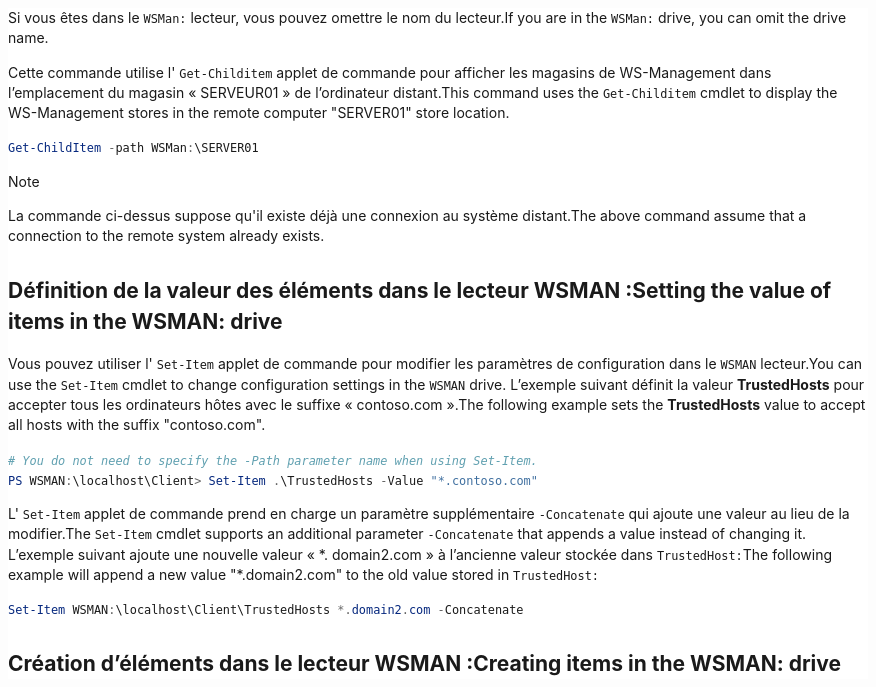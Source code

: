 <span data-ttu-id="b2611-158">Si vous êtes dans le `WSMan:` lecteur, vous pouvez omettre le nom du lecteur.</span><span class="sxs-lookup"><span data-stu-id="b2611-158">If you are in the `WSMan:` drive, you can omit the drive name.</span></span>

<span data-ttu-id="b2611-159">Cette commande utilise l' `Get-Childitem` applet de commande pour afficher les magasins de WS-Management dans l’emplacement du magasin « SERVEUR01 » de l’ordinateur distant.</span><span class="sxs-lookup"><span data-stu-id="b2611-159">This command uses the `Get-Childitem` cmdlet to display the WS-Management stores in the remote computer "SERVER01" store location.</span></span>

```powershell
Get-ChildItem -path WSMan:\SERVER01
```

> [!NOTE]
> <span data-ttu-id="b2611-160">La commande ci-dessus suppose qu'il existe déjà une connexion au système distant.</span><span class="sxs-lookup"><span data-stu-id="b2611-160">The above command assume that a connection to the remote system already exists.</span></span>

## <a name="setting-the-value-of-items-in-the--wsman-drive"></a><span data-ttu-id="b2611-161">Définition de la valeur des éléments dans le lecteur WSMAN :</span><span class="sxs-lookup"><span data-stu-id="b2611-161">Setting the value of items in the  WSMAN: drive</span></span>

<span data-ttu-id="b2611-162">Vous pouvez utiliser l' `Set-Item` applet de commande pour modifier les paramètres de configuration dans le `WSMAN` lecteur.</span><span class="sxs-lookup"><span data-stu-id="b2611-162">You can use the `Set-Item` cmdlet to change configuration settings in the `WSMAN` drive.</span></span> <span data-ttu-id="b2611-163">L’exemple suivant définit la valeur **TrustedHosts** pour accepter tous les ordinateurs hôtes avec le suffixe « contoso.com ».</span><span class="sxs-lookup"><span data-stu-id="b2611-163">The following example sets the **TrustedHosts** value to accept all hosts with the suffix "contoso.com".</span></span>

```powershell
# You do not need to specify the -Path parameter name when using Set-Item.
PS WSMAN:\localhost\Client> Set-Item .\TrustedHosts -Value "*.contoso.com"
```

<span data-ttu-id="b2611-164">L' `Set-Item` applet de commande prend en charge un paramètre supplémentaire `-Concatenate` qui ajoute une valeur au lieu de la modifier.</span><span class="sxs-lookup"><span data-stu-id="b2611-164">The `Set-Item` cmdlet supports an additional parameter `-Concatenate` that appends a value instead of changing it.</span></span> <span data-ttu-id="b2611-165">L’exemple suivant ajoute une nouvelle valeur « \*. domain2.com » à l’ancienne valeur stockée dans `TrustedHost:`</span><span class="sxs-lookup"><span data-stu-id="b2611-165">The following example will append a new value "\*.domain2.com" to the old value stored in `TrustedHost:`</span></span>

```powershell
Set-Item WSMAN:\localhost\Client\TrustedHosts *.domain2.com -Concatenate
```

## <a name="creating-items-in-the-wsman-drive"></a><span data-ttu-id="b2611-166">Création d’éléments dans le lecteur WSMAN :</span><span class="sxs-lookup"><span data-stu-id="b2611-166">Creating items in the WSMAN: drive</span></span>
